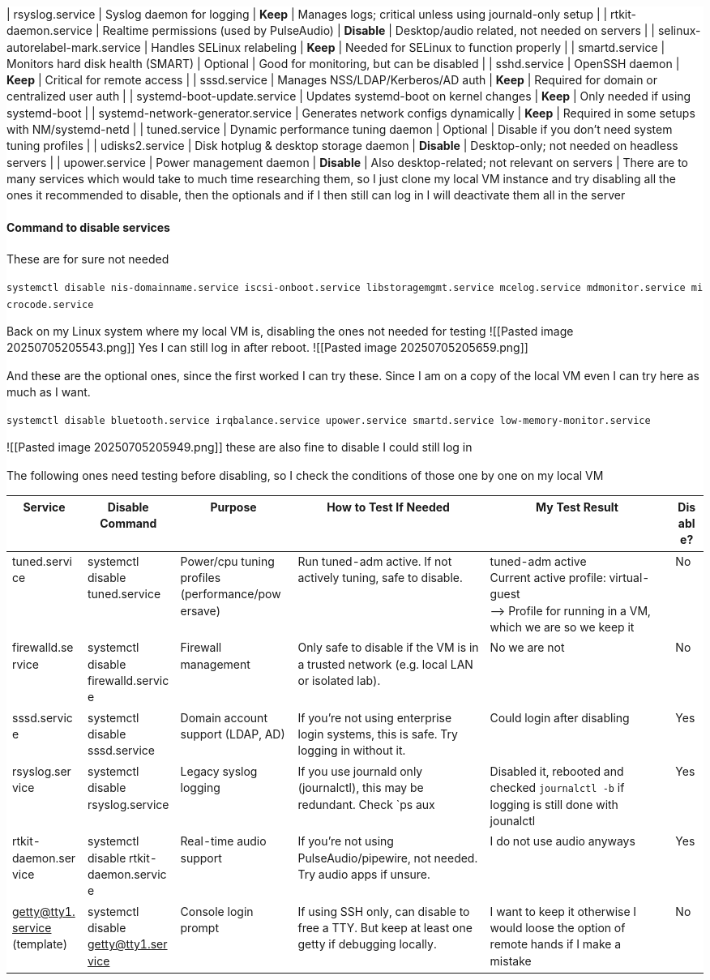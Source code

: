 | rsyslog.service                    | Syslog daemon for logging                   | **Keep**           | Manages logs; critical unless using journald-only setup               |
| rtkit-daemon.service               | Realtime permissions (used by PulseAudio)   | **Disable**        | Desktop/audio related, not needed on servers                          |
| selinux-autorelabel-mark.service   | Handles SELinux relabeling                  | **Keep**           | Needed for SELinux to function properly                               |
| smartd.service                     | Monitors hard disk health (SMART)           | Optional           | Good for monitoring, but can be disabled                              |
| sshd.service                       | OpenSSH daemon                              | **Keep**           | Critical for remote access                                            |
| sssd.service                       | Manages NSS/LDAP/Kerberos/AD auth           | **Keep**           | Required for domain or centralized user auth                          |
| systemd-boot-update.service        | Updates systemd-boot on kernel changes      | **Keep**           | Only needed if using systemd-boot                                     |
| systemd-network-generator.service  | Generates network configs dynamically       | **Keep**           | Required in some setups with NM/systemd-netd                          |
| tuned.service                      | Dynamic performance tuning daemon           | Optional           | Disable if you don’t need system tuning profiles                      |
| udisks2.service                    | Disk hotplug & desktop storage daemon       | **Disable**        | Desktop-only; not needed on headless servers                          |
| upower.service                     | Power management daemon                     | **Disable**        | Also desktop-related; not relevant on servers                         |
There are to many services which would take to much time researching them, so I just clone my local VM instance and try disabling all the ones it recommended to disable, then the optionals and if I then still can log in I will deactivate them all in the server

#### Command to disable services

These are for sure not needed
```sh
systemctl disable nis-domainname.service iscsi-onboot.service libstoragemgmt.service mcelog.service mdmonitor.service microcode.service
```

Back on my Linux system where my local VM is, disabling the ones not needed for testing
![[Pasted image 20250705205543.png]]
Yes I can still log in after reboot.
![[Pasted image 20250705205659.png]]


And these are the optional ones, since the first worked I can try these. Since I am on a copy of the local VM even I can try here as much as I want.

```sh
systemctl disable bluetooth.service irqbalance.service upower.service smartd.service low-memory-monitor.service
```

![[Pasted image 20250705205949.png]]
these are also fine to disable I could still log in

The following ones need testing before disabling, so I check the conditions of those one by one on my local VM

| **Service**                   | **Disable Command**                    | **Purpose**                                       | **How to Test If Needed**                                                                       | My Test Result                                                                                                           | Disable? |
| ----------------------------- | -------------------------------------- | ------------------------------------------------- | ----------------------------------------------------------------------------------------------- | ------------------------------------------------------------------------------------------------------------------------ | -------- |
| tuned.service                 | systemctl disable tuned.service        | Power/cpu tuning profiles (performance/powersave) | Run tuned-adm active. If not actively tuning, safe to disable.                                  | tuned-adm active<br>Current active profile: virtual-guest<br>--> Profile for running in a VM, which we are so we keep it | No       |
| firewalld.service             | systemctl disable firewalld.service    | Firewall management                               | Only safe to disable if the VM is in a trusted network (e.g. local LAN or isolated lab).        | No we are not                                                                                                            | No       |
| sssd.service                  | systemctl disable sssd.service         | Domain account support (LDAP, AD)                 | If you’re not using enterprise login systems, this is safe. Try logging in without it.          | Could login after disabling                                                                                              | Yes      |
| rsyslog.service               | systemctl disable rsyslog.service      | Legacy syslog logging                             | If you use journald only (journalctl), this may be redundant. Check `ps aux                     | Disabled it, rebooted and checked `journalctl -b` if logging is still done with jounalctl                                | Yes      |
| rtkit-daemon.service          | systemctl disable rtkit-daemon.service | Real-time audio support                           | If you’re not using PulseAudio/pipewire, not needed. Try audio apps if unsure.                  | I do not use audio anyways                                                                                               | Yes      |
| getty@tty1.service (template) | systemctl disable getty@tty1.service   | Console login prompt                              | If using SSH only, can disable to free a TTY. But keep at least one getty if debugging locally. | I want to keep it otherwise I would loose the option of remote hands if I make a mistake                                 | No       |
